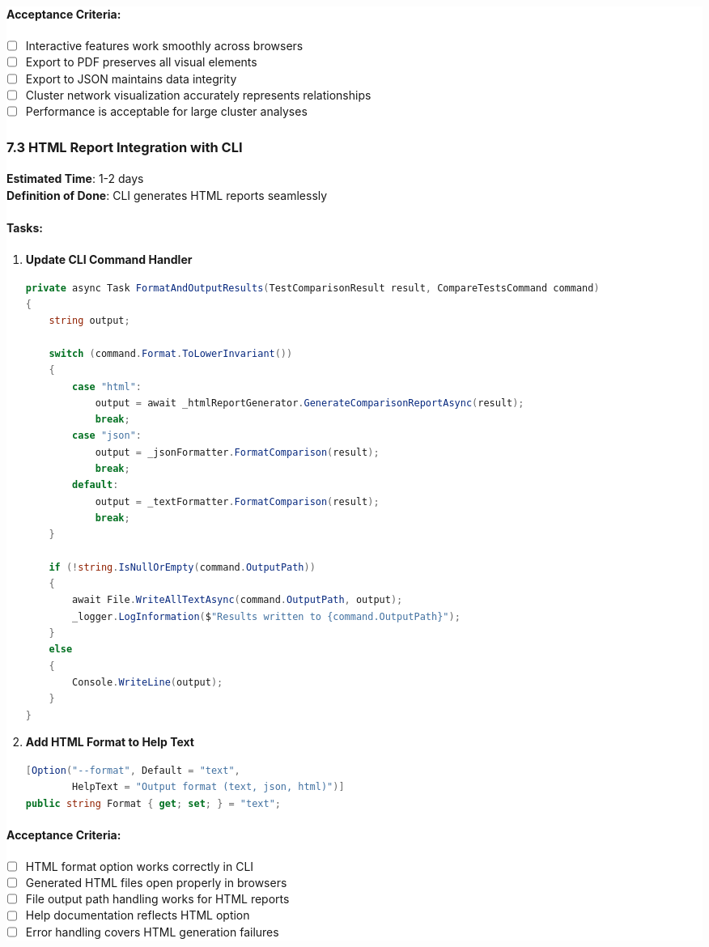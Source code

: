 #### Acceptance Criteria:
- [ ] Interactive features work smoothly across browsers
- [ ] Export to PDF preserves all visual elements
- [ ] Export to JSON maintains data integrity  
- [ ] Cluster network visualization accurately represents relationships
- [ ] Performance is acceptable for large cluster analyses

### 7.3 HTML Report Integration with CLI
**Estimated Time**: 1-2 days  
**Definition of Done**: CLI generates HTML reports seamlessly

#### Tasks:
1. **Update CLI Command Handler**
   ```csharp
   private async Task FormatAndOutputResults(TestComparisonResult result, CompareTestsCommand command)
   {
       string output;
       
       switch (command.Format.ToLowerInvariant())
       {
           case "html":
               output = await _htmlReportGenerator.GenerateComparisonReportAsync(result);
               break;
           case "json":
               output = _jsonFormatter.FormatComparison(result);
               break;
           default:
               output = _textFormatter.FormatComparison(result);
               break;
       }
       
       if (!string.IsNullOrEmpty(command.OutputPath))
       {
           await File.WriteAllTextAsync(command.OutputPath, output);
           _logger.LogInformation($"Results written to {command.OutputPath}");
       }
       else
       {
           Console.WriteLine(output);
       }
   }
   ```

2. **Add HTML Format to Help Text**
   ```csharp
   [Option("--format", Default = "text",
           HelpText = "Output format (text, json, html)")]
   public string Format { get; set; } = "text";
   ```

#### Acceptance Criteria:
- [ ] HTML format option works correctly in CLI
- [ ] Generated HTML files open properly in browsers
- [ ] File output path handling works for HTML reports
- [ ] Help documentation reflects HTML option
- [ ] Error handling covers HTML generation failures
